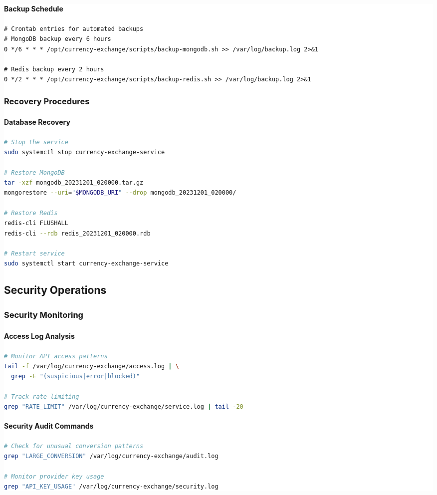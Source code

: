 #### Backup Schedule

```cron
# Crontab entries for automated backups
# MongoDB backup every 6 hours
0 */6 * * * /opt/currency-exchange/scripts/backup-mongodb.sh >> /var/log/backup.log 2>&1

# Redis backup every 2 hours
0 */2 * * * /opt/currency-exchange/scripts/backup-redis.sh >> /var/log/backup.log 2>&1
```

### Recovery Procedures

#### Database Recovery

```bash
# Stop the service
sudo systemctl stop currency-exchange-service

# Restore MongoDB
tar -xzf mongodb_20231201_020000.tar.gz
mongorestore --uri="$MONGODB_URI" --drop mongodb_20231201_020000/

# Restore Redis
redis-cli FLUSHALL
redis-cli --rdb redis_20231201_020000.rdb

# Restart service
sudo systemctl start currency-exchange-service
```

## Security Operations

### Security Monitoring

#### Access Log Analysis

```bash
# Monitor API access patterns
tail -f /var/log/currency-exchange/access.log | \
  grep -E "(suspicious|error|blocked)"

# Track rate limiting
grep "RATE_LIMIT" /var/log/currency-exchange/service.log | tail -20
```

#### Security Audit Commands

```bash
# Check for unusual conversion patterns
grep "LARGE_CONVERSION" /var/log/currency-exchange/audit.log

# Monitor provider key usage
grep "API_KEY_USAGE" /var/log/currency-exchange/security.log
```
